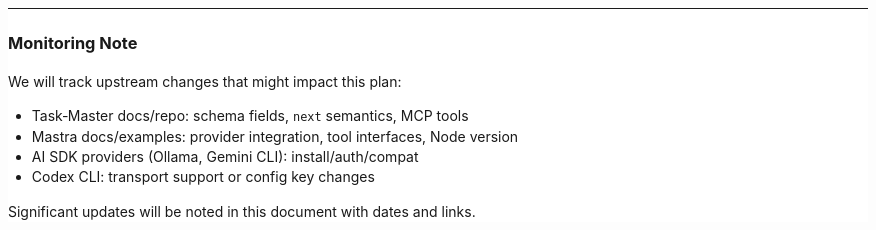 
---

### Monitoring Note

We will track upstream changes that might impact this plan:

- Task‑Master docs/repo: schema fields, `next` semantics, MCP tools
- Mastra docs/examples: provider integration, tool interfaces, Node version
- AI SDK providers (Ollama, Gemini CLI): install/auth/compat
- Codex CLI: transport support or config key changes

Significant updates will be noted in this document with dates and links.

